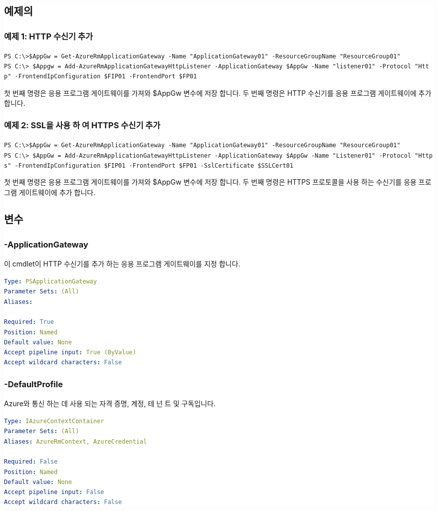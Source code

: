 ## 예제의

### 예제 1: HTTP 수신기 추가
```
PS C:\>$AppGw = Get-AzureRmApplicationGateway -Name "ApplicationGateway01" -ResourceGroupName "ResourceGroup01"
PS C:\> $Appgw = Add-AzureRmApplicationGatewayHttpListener -ApplicationGateway $AppGw -Name "listener01" -Protocol "Http" -FrontendIpConfiguration $FIP01 -FrontendPort $FP01
```

첫 번째 명령은 응용 프로그램 게이트웨이를 가져와 $AppGw 변수에 저장 합니다. 두 번째 명령은 HTTP 수신기를 응용 프로그램 게이트웨이에 추가 합니다.

### 예제 2: SSL을 사용 하 여 HTTPS 수신기 추가
```
PS C:\>$AppGw = Get-AzureRmApplicationGateway -Name "ApplicationGateway01" -ResourceGroupName "ResourceGroup01"
PS C:\> $AppGw = Add-AzureRmApplicationGatewayHttpListener -ApplicationGateway $AppGw -Name "Listener01" -Protocol "Https" -FrontendIpConfiguration $FIP01 -FrontendPort $FP01 -SslCertificate $SSLCert01
```

첫 번째 명령은 응용 프로그램 게이트웨이를 가져와 $AppGw 변수에 저장 합니다.
두 번째 명령은 HTTPS 프로토콜을 사용 하는 수신기를 응용 프로그램 게이트웨이에 추가 합니다.

## 변수

### -ApplicationGateway
이 cmdlet이 HTTP 수신기를 추가 하는 응용 프로그램 게이트웨이를 지정 합니다.

```yaml
Type: PSApplicationGateway
Parameter Sets: (All)
Aliases: 

Required: True
Position: Named
Default value: None
Accept pipeline input: True (ByValue)
Accept wildcard characters: False
```

### -DefaultProfile
Azure와 통신 하는 데 사용 되는 자격 증명, 계정, 테 넌 트 및 구독입니다.

```yaml
Type: IAzureContextContainer
Parameter Sets: (All)
Aliases: AzureRmContext, AzureCredential

Required: False
Position: Named
Default value: None
Accept pipeline input: False
Accept wildcard characters: False
```
